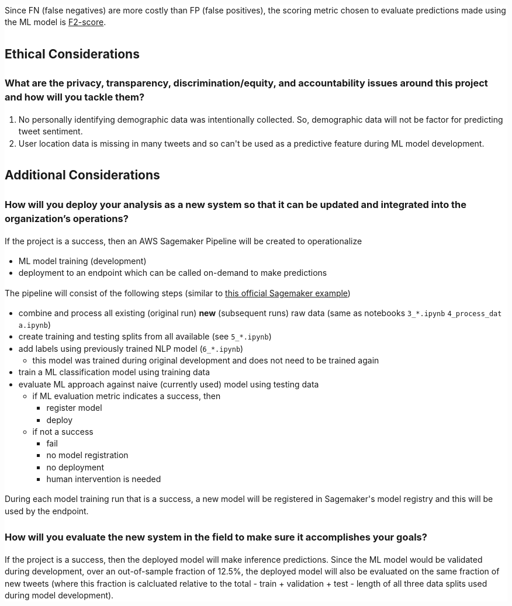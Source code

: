Since FN (false negatives) are more costly than FP (false positives), the scoring metric chosen to evaluate predictions made using the ML model is [F2-score](https://machinelearningmastery.com/fbeta-measure-for-machine-learning/).

## Ethical Considerations
### What are the privacy, transparency, discrimination/equity, and accountability issues around this project and how will you tackle them?
1. No personally identifying demographic data was intentionally collected. So, demographic data will not be factor for predicting tweet sentiment.
2. User location data is missing in many tweets and so can't be used as a predictive feature during ML model development.

## Additional Considerations
### How will you deploy your analysis as a new system so that it can be updated and integrated into the organization’s operations?
If the project is a success, then an AWS Sagemaker Pipeline will be created to operationalize
- ML model training (development)
- deployment to an endpoint which can be called on-demand to make predictions

The pipeline will consist of the following steps (similar to [this official Sagemaker example](https://github.com/aws/amazon-sagemaker-examples/blob/main/sagemaker-pipelines/tabular/abalone_build_train_deploy/sagemaker-pipelines-preprocess-train-evaluate-batch-transform_outputs.ipynb))
- combine and process all existing (original run) **new** (subsequent runs) raw data (same as notebooks `3_*.ipynb` `4_process_data.ipynb`)
- create training and testing splits from all available (see `5_*.ipynb`)
- add labels using previously trained NLP model (`6_*.ipynb`)
  - this model was trained during original development and does not need to be trained again
- train a ML classification model using training data
- evaluate ML approach against naive (currently used) model using testing data
  - if ML evaluation metric indicates a success, then
    - register model
    - deploy
  - if not a success
    - fail
    - no model registration
    - no deployment
    - human intervention is needed

During each model training run that is a success, a new model will be registered in Sagemaker's model registry and this will be used by the endpoint.

### How will you evaluate the new system in the field to make sure it accomplishes your goals?
If the project is a success, then the deployed model will make inference predictions. Since the ML model would be validated during development, over an out-of-sample fraction of 12.5%, the deployed model will also be evaluated on the same fraction of new tweets (where this fraction is calcluated relative to the total - train + validation + test - length of all three data splits used during model development).
